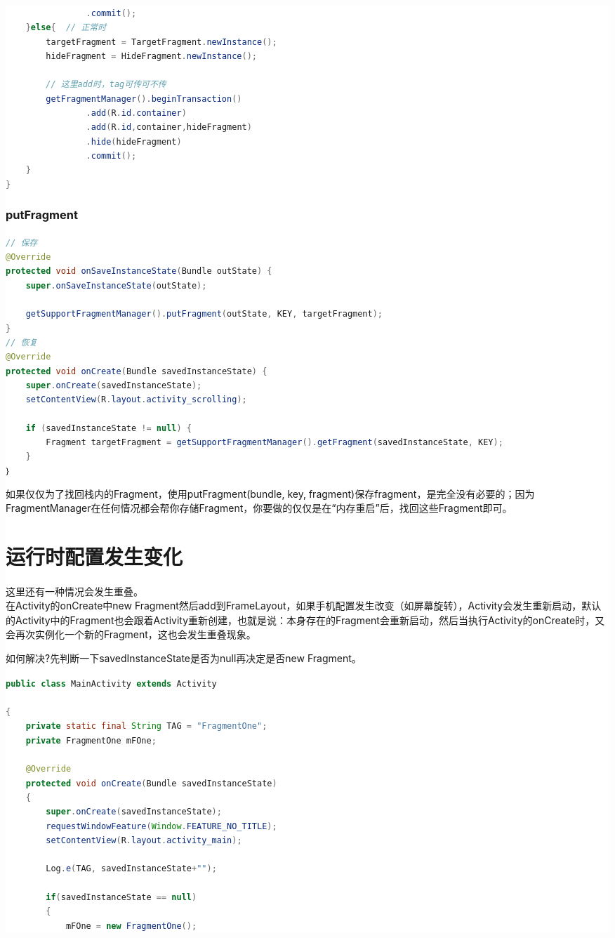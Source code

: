 ```java
                .commit();
    }else{  // 正常时
        targetFragment = TargetFragment.newInstance();
        hideFragment = HideFragment.newInstance();

        // 这里add时，tag可传可不传
        getFragmentManager().beginTransaction()
                .add(R.id.container)
                .add(R.id,container,hideFragment)
                .hide(hideFragment)
                .commit();
    }
}
```

### putFragment
```java
// 保存
@Override
protected void onSaveInstanceState(Bundle outState) {
    super.onSaveInstanceState(outState);

    getSupportFragmentManager().putFragment(outState, KEY, targetFragment);
}
// 恢复
@Override
protected void onCreate(Bundle savedInstanceState) {
    super.onCreate(savedInstanceState);
    setContentView(R.layout.activity_scrolling);

    if (savedInstanceState != null) {
        Fragment targetFragment = getSupportFragmentManager().getFragment(savedInstanceState, KEY);
    }
｝
```
如果仅仅为了找回栈内的Fragment，使用putFragment(bundle, key, fragment)保存fragment，是完全没有必要的；因为FragmentManager在任何情况都会帮你存储Fragment，你要做的仅仅是在“内存重启”后，找回这些Fragment即可。

# 运行时配置发生变化
这里还有一种情况会发生重叠。  
在Activity的onCreate中new Fragment然后add到FrameLayout，如果手机配置发生改变（如屏幕旋转），Activity会发生重新启动，默认的Activity中的Fragment也会跟着Activity重新创建，也就是说：本身存在的Fragment会重新启动，然后当执行Activity的onCreate时，又会再次实例化一个新的Fragment，这也会发生重叠现象。

如何解决?先判断一下savedInstanceState是否为null再决定是否new Fragment。
```java
public class MainActivity extends Activity  
  
{  
    private static final String TAG = "FragmentOne";  
    private FragmentOne mFOne;  
  
    @Override  
    protected void onCreate(Bundle savedInstanceState)  
    {  
        super.onCreate(savedInstanceState);  
        requestWindowFeature(Window.FEATURE_NO_TITLE);  
        setContentView(R.layout.activity_main);  
  
        Log.e(TAG, savedInstanceState+"");  
          
        if(savedInstanceState == null)  
        {  
            mFOne = new FragmentOne();  
```